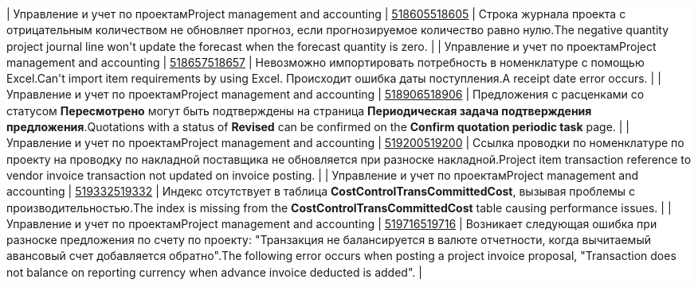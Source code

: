 | <span data-ttu-id="dfb5c-355">Управление и учет по проектам</span><span class="sxs-lookup"><span data-stu-id="dfb5c-355">Project management and accounting</span></span>   | [<span data-ttu-id="dfb5c-356">518605</span><span class="sxs-lookup"><span data-stu-id="dfb5c-356">518605</span></span>](https://fix.lcs.dynamics.com/Issue/Details/?bugId=518605) | <span data-ttu-id="dfb5c-357">Строка журнала проекта с отрицательным количеством не обновляет прогноз, если прогнозируемое количество равно нулю.</span><span class="sxs-lookup"><span data-stu-id="dfb5c-357">The negative quantity project journal line won't update the forecast when the forecast quantity is zero.</span></span>                                                                                                                                               |
| <span data-ttu-id="dfb5c-358">Управление и учет по проектам</span><span class="sxs-lookup"><span data-stu-id="dfb5c-358">Project management and accounting</span></span>   | [<span data-ttu-id="dfb5c-359">518657</span><span class="sxs-lookup"><span data-stu-id="dfb5c-359">518657</span></span>](https://fix.lcs.dynamics.com/Issue/Details/?bugId=518657) | <span data-ttu-id="dfb5c-360">Невозможно импортировать потребность в номенклатуре с помощью Excel.</span><span class="sxs-lookup"><span data-stu-id="dfb5c-360">Can't import item requirements by using Excel.</span></span> <span data-ttu-id="dfb5c-361">Происходит ошибка даты поступления.</span><span class="sxs-lookup"><span data-stu-id="dfb5c-361">A receipt date error occurs.</span></span>                                                                                                                                                                                                           |
| <span data-ttu-id="dfb5c-362">Управление и учет по проектам</span><span class="sxs-lookup"><span data-stu-id="dfb5c-362">Project management and accounting</span></span>   | [<span data-ttu-id="dfb5c-363">518906</span><span class="sxs-lookup"><span data-stu-id="dfb5c-363">518906</span></span>](https://fix.lcs.dynamics.com/Issue/Details/?bugId=518906) | <span data-ttu-id="dfb5c-364">Предложения с расценками со статусом **Пересмотрено** могут быть подтверждены на страница **Периодическая задача подтверждения предложения**.</span><span class="sxs-lookup"><span data-stu-id="dfb5c-364">Quotations with a status of **Revised** can be confirmed on the **Confirm quotation periodic task** page.</span></span>                                                                                                                                                                  |
| <span data-ttu-id="dfb5c-365">Управление и учет по проектам</span><span class="sxs-lookup"><span data-stu-id="dfb5c-365">Project management and accounting</span></span>   | [<span data-ttu-id="dfb5c-366">519200</span><span class="sxs-lookup"><span data-stu-id="dfb5c-366">519200</span></span>](https://fix.lcs.dynamics.com/Issue/Details/?bugId=519200) | <span data-ttu-id="dfb5c-367">Ссылка проводки по номенклатуре по проекту на проводку по накладной поставщика не обновляется при разноске накладной.</span><span class="sxs-lookup"><span data-stu-id="dfb5c-367">Project item transaction reference to vendor invoice transaction not updated on invoice posting.</span></span>                                                                                                                                                              |
| <span data-ttu-id="dfb5c-368">Управление и учет по проектам</span><span class="sxs-lookup"><span data-stu-id="dfb5c-368">Project management and accounting</span></span>   | [<span data-ttu-id="dfb5c-369">519332</span><span class="sxs-lookup"><span data-stu-id="dfb5c-369">519332</span></span>](https://fix.lcs.dynamics.com/Issue/Details/?bugId=519332) | <span data-ttu-id="dfb5c-370">Индекс отсутствует в таблица **CostControlTransCommittedCost**, вызывая проблемы с производительностью.</span><span class="sxs-lookup"><span data-stu-id="dfb5c-370">The index is missing from the **CostControlTransCommittedCost** table causing performance issues.</span></span>                                                                                                                                                        |
| <span data-ttu-id="dfb5c-371">Управление и учет по проектам</span><span class="sxs-lookup"><span data-stu-id="dfb5c-371">Project management and accounting</span></span>   | [<span data-ttu-id="dfb5c-372">519716</span><span class="sxs-lookup"><span data-stu-id="dfb5c-372">519716</span></span>](https://fix.lcs.dynamics.com/Issue/Details/?bugId=519716) | <span data-ttu-id="dfb5c-373">Возникает следующая ошибка при разноске предложения по счету по проекту: "Транзакция не балансируется в валюте отчетности, когда вычитаемый авансовый счет добавляется обратно".</span><span class="sxs-lookup"><span data-stu-id="dfb5c-373">The following error occurs when posting a project invoice proposal, "Transaction does not balance on reporting currency when advance invoice deducted is added".</span></span>                                                                                                                            |